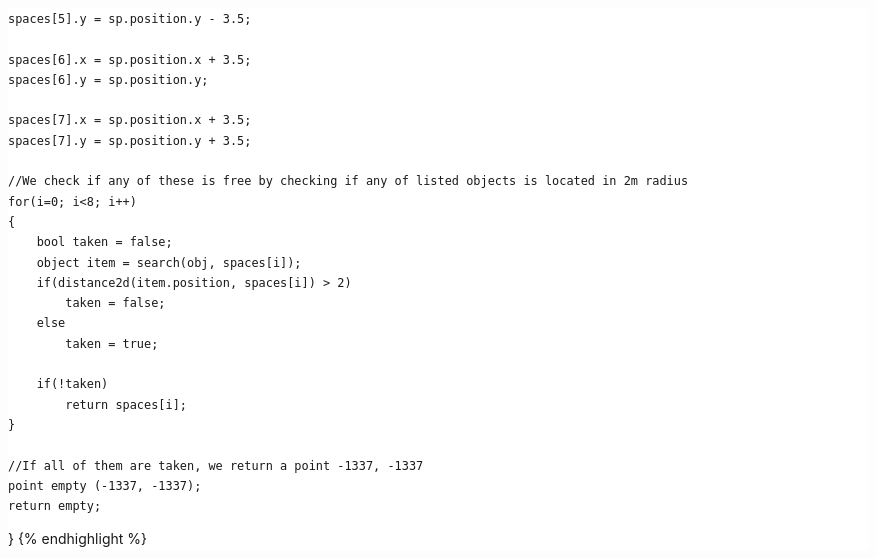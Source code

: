 	spaces[5].y = sp.position.y - 3.5;
	
	spaces[6].x = sp.position.x + 3.5;
	spaces[6].y = sp.position.y;
	
	spaces[7].x = sp.position.x + 3.5;
	spaces[7].y = sp.position.y + 3.5;
	
	//We check if any of these is free by checking if any of listed objects is located in 2m radius
	for(i=0; i<8; i++)
	{
		bool taken = false;
		object item = search(obj, spaces[i]);
		if(distance2d(item.position, spaces[i]) > 2)
		    taken = false;
		else
		    taken = true;
		
		if(!taken)
		    return spaces[i];
	}
	
	//If all of them are taken, we return a point -1337, -1337
	point empty (-1337, -1337);
	return empty;
}
{% endhighlight %}